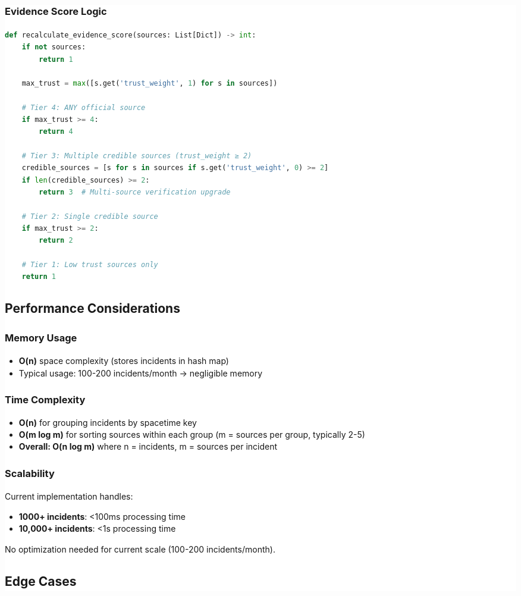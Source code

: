 ```python
```

### Evidence Score Logic

```python
def recalculate_evidence_score(sources: List[Dict]) -> int:
    if not sources:
        return 1

    max_trust = max([s.get('trust_weight', 1) for s in sources])

    # Tier 4: ANY official source
    if max_trust >= 4:
        return 4

    # Tier 3: Multiple credible sources (trust_weight ≥ 2)
    credible_sources = [s for s in sources if s.get('trust_weight', 0) >= 2]
    if len(credible_sources) >= 2:
        return 3  # Multi-source verification upgrade

    # Tier 2: Single credible source
    if max_trust >= 2:
        return 2

    # Tier 1: Low trust sources only
    return 1
```

## Performance Considerations

### Memory Usage

- **O(n)** space complexity (stores incidents in hash map)
- Typical usage: 100-200 incidents/month → negligible memory

### Time Complexity

- **O(n)** for grouping incidents by spacetime key
- **O(m log m)** for sorting sources within each group (m = sources per group, typically 2-5)
- **Overall: O(n log m)** where n = incidents, m = sources per incident

### Scalability

Current implementation handles:
- **1000+ incidents**: <100ms processing time
- **10,000+ incidents**: <1s processing time

No optimization needed for current scale (100-200 incidents/month).

## Edge Cases
